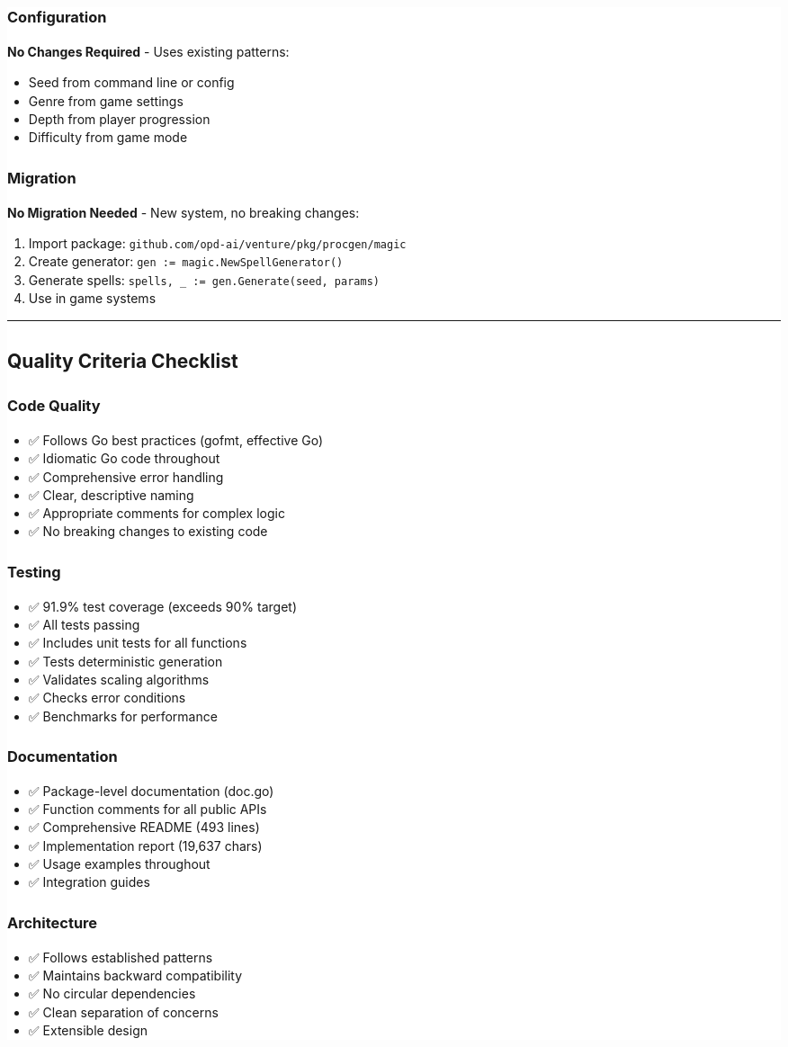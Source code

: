 
### Configuration

**No Changes Required** - Uses existing patterns:
- Seed from command line or config
- Genre from game settings
- Depth from player progression
- Difficulty from game mode

### Migration

**No Migration Needed** - New system, no breaking changes:
1. Import package: `github.com/opd-ai/venture/pkg/procgen/magic`
2. Create generator: `gen := magic.NewSpellGenerator()`
3. Generate spells: `spells, _ := gen.Generate(seed, params)`
4. Use in game systems

---

## Quality Criteria Checklist

### Code Quality
- ✅ Follows Go best practices (gofmt, effective Go)
- ✅ Idiomatic Go code throughout
- ✅ Comprehensive error handling
- ✅ Clear, descriptive naming
- ✅ Appropriate comments for complex logic
- ✅ No breaking changes to existing code

### Testing
- ✅ 91.9% test coverage (exceeds 90% target)
- ✅ All tests passing
- ✅ Includes unit tests for all functions
- ✅ Tests deterministic generation
- ✅ Validates scaling algorithms
- ✅ Checks error conditions
- ✅ Benchmarks for performance

### Documentation
- ✅ Package-level documentation (doc.go)
- ✅ Function comments for all public APIs
- ✅ Comprehensive README (493 lines)
- ✅ Implementation report (19,637 chars)
- ✅ Usage examples throughout
- ✅ Integration guides

### Architecture
- ✅ Follows established patterns
- ✅ Maintains backward compatibility
- ✅ No circular dependencies
- ✅ Clean separation of concerns
- ✅ Extensible design
